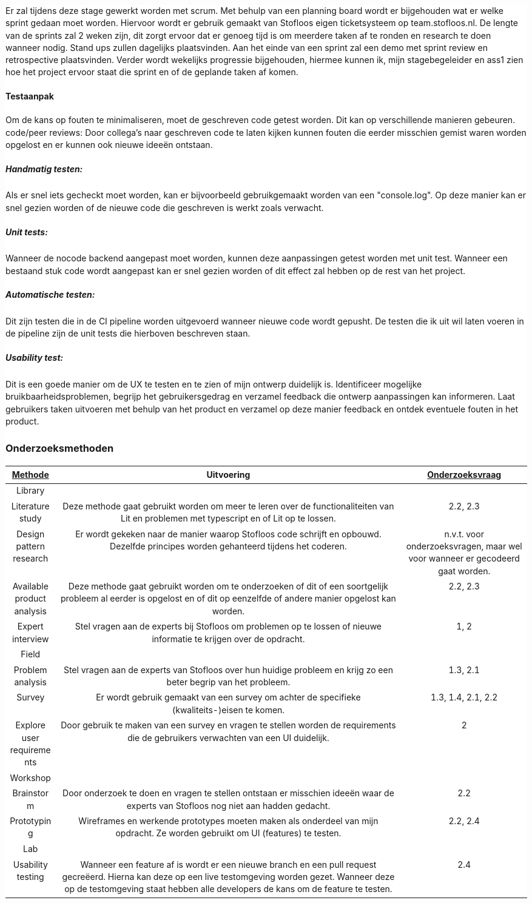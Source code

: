 Er zal tijdens deze stage gewerkt worden met scrum. Met behulp van een planning board wordt er bijgehouden wat er welke sprint gedaan moet worden. Hiervoor wordt er gebruik gemaakt van Stofloos eigen ticketsysteem op team.stofloos.nl. De lengte van de sprints zal 2 weken zijn, dit zorgt ervoor dat er genoeg tijd is om meerdere taken af te ronden en research te doen wanneer nodig. Stand ups zullen dagelijks plaatsvinden. Aan het einde van een sprint zal een demo met sprint review en retrospective plaatsvinden. Verder wordt wekelijks progressie bijgehouden, hiermee kunnen ik, mijn stagebegeleider en ass1 zien hoe het project ervoor staat die sprint en of de geplande taken af komen. 

#### Testaanpak
Om de kans op fouten te minimaliseren, moet de geschreven code getest worden. Dit kan op verschillende manieren gebeuren. 
code/peer reviews:
Door collega’s naar geschreven code te laten kijken kunnen fouten die eerder misschien gemist waren worden opgelost en er kunnen ook nieuwe ideeën ontstaan. 

##### Handmatig testen:
Als er snel iets gecheckt moet worden, kan er bijvoorbeeld gebruikgemaakt worden van een "console.log". Op deze manier kan er snel gezien worden of de nieuwe code die geschreven is werkt zoals verwacht.

##### Unit tests:
Wanneer de nocode backend aangepast moet worden, kunnen deze aanpassingen getest worden met unit test. Wanneer een bestaand stuk code wordt aangepast kan er snel gezien worden of dit effect zal hebben op de rest van het project.

##### Automatische testen:
Dit zijn testen die in de CI pipeline worden uitgevoerd wanneer nieuwe code wordt gepusht. De testen die ik uit wil laten voeren in de pipeline zijn de unit tests die hierboven beschreven staan.

##### Usability test:
Dit is een goede manier om de UX te testen en te zien of mijn ontwerp duidelijk is.
Identificeer mogelijke bruikbaarheidsproblemen, begrijp het gebruikersgedrag en verzamel feedback die ontwerp aanpassingen kan informeren.
Laat gebruikers taken uitvoeren met behulp van het product en verzamel op deze manier feedback en ontdek eventuele fouten in het product.

### Onderzoeksmethoden

| [Methode](https://oud.ictresearchmethods.nl/Methods) | Uitvoering | [Onderzoeksvraag](#onderzoeksvragen) |
|:-------:|:----------:|:------------------------------------:|
| Library|||
|Literature study|Deze methode gaat gebruikt worden om meer te leren over de functionaliteiten van Lit en problemen met typescript en of Lit op te lossen.|2.2, 2.3|
|Design pattern research|Er wordt gekeken naar de manier waarop Stofloos code schrijft en opbouwd. Dezelfde principes worden gehanteerd tijdens het coderen.|n.v.t. voor onderzoeksvragen, maar wel voor wanneer er gecodeerd gaat worden.|
|Available product analysis|Deze methode gaat gebruikt worden om te onderzoeken of dit of een soortgelijk probleem al eerder is opgelost en of dit op eenzelfde of andere manier opgelost kan worden.|2.2, 2.3|
|Expert interview|Stel vragen aan de experts bij Stofloos om problemen op te lossen of nieuwe informatie te krijgen over de opdracht.|1, 2|
|Field|||
|Problem analysis|Stel vragen aan de experts van Stofloos over hun huidige probleem en krijg zo een beter begrip van het probleem.|1.3, 2.1|
|Survey|Er wordt gebruik gemaakt van een survey om achter de specifieke (kwaliteits-)eisen te komen.|1.3, 1.4, 2.1, 2.2|
|Explore user requirements|Door gebruik te maken van een survey en vragen te stellen worden de requirements die de gebruikers verwachten van een UI duidelijk.|2|
|Workshop|||
|Brainstorm|Door onderzoek te doen en vragen te stellen ontstaan er misschien ideeën waar de experts van Stofloos nog niet aan hadden gedacht.|2.2|
|Prototyping|Wireframes en werkende prototypes moeten maken als onderdeel van mijn opdracht. Ze worden gebruikt om UI (features) te testen.|2.2, 2.4|
|Lab|||
|Usability testing|Wanneer een feature af is wordt er een nieuwe branch en een pull request gecreëerd. Hierna kan deze op een live testomgeving worden gezet. Wanneer deze op de testomgeving staat hebben alle developers de kans om de feature te testen.|2.4|